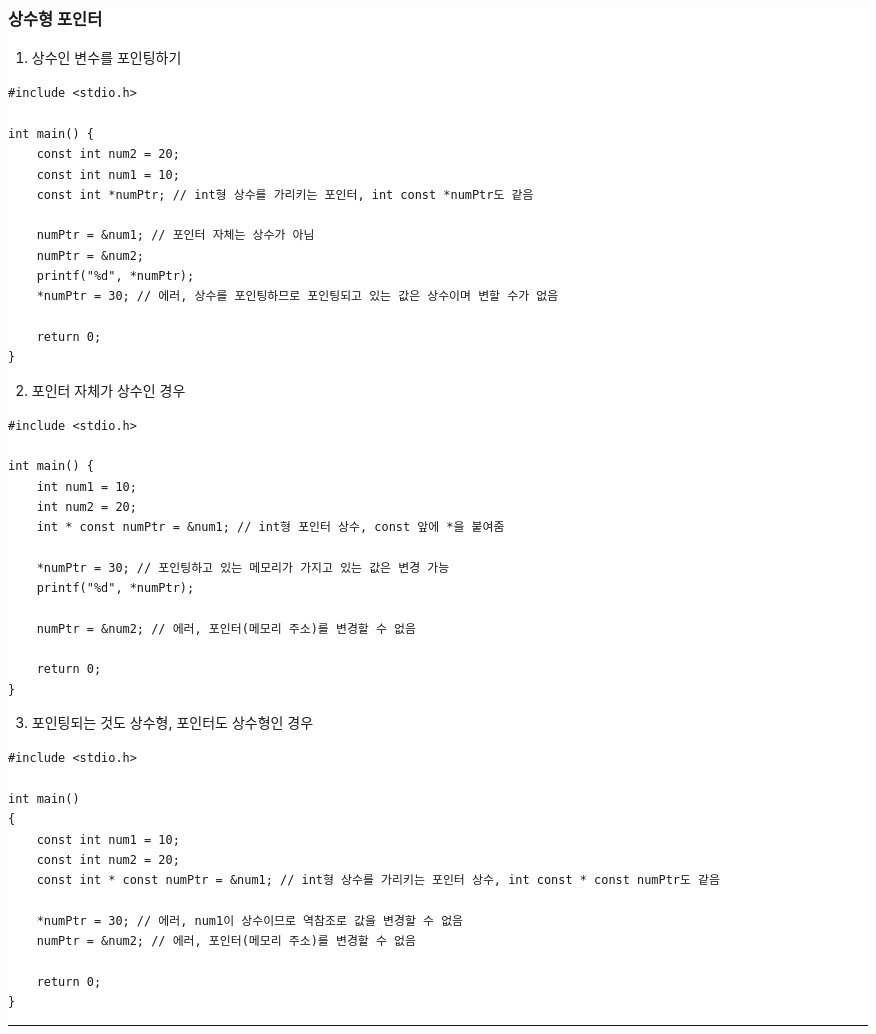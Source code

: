 ### 상수형 포인터
   1. 상수인 변수를 포인팅하기
   ```
   #include <stdio.h>
   
   int main() {
       const int num2 = 20;
       const int num1 = 10;
       const int *numPtr; // int형 상수를 가리키는 포인터, int const *numPtr도 같음
       
       numPtr = &num1; // 포인터 자체는 상수가 아님
       numPtr = &num2;
       printf("%d", *numPtr);
       *numPtr = 30; // 에러, 상수를 포인팅하므로 포인팅되고 있는 값은 상수이며 변할 수가 없음
       
       return 0;
   }
   ```
   
   2. 포인터 자체가 상수인 경우
   ```
   #include <stdio.h>
   
   int main() {
       int num1 = 10;
       int num2 = 20;
       int * const numPtr = &num1; // int형 포인터 상수, const 앞에 *을 붙여줌
       
       *numPtr = 30; // 포인팅하고 있는 메모리가 가지고 있는 값은 변경 가능
       printf("%d", *numPtr);
       
       numPtr = &num2; // 에러, 포인터(메모리 주소)를 변경할 수 없음
       
       return 0;
   }
   ```
   
   3. 포인팅되는 것도 상수형, 포인터도 상수형인 경우
   ```
   #include <stdio.h>
   
   int main()
   {
       const int num1 = 10; 
       const int num2 = 20; 
       const int * const numPtr = &num1; // int형 상수를 가리키는 포인터 상수, int const * const numPtr도 같음
       
       *numPtr = 30; // 에러, num1이 상수이므로 역참조로 값을 변경할 수 없음
       numPtr = &num2; // 에러, 포인터(메모리 주소)를 변경할 수 없음
       
       return 0;
   }
   ```
---      
      
      
   
